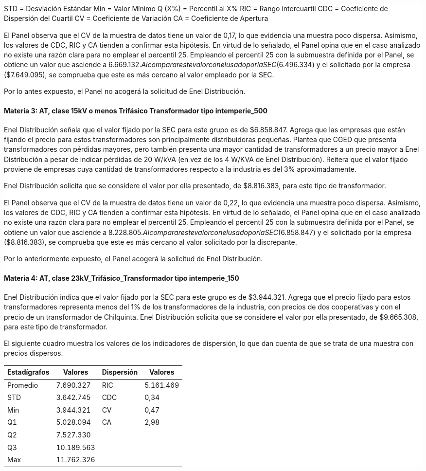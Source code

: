 STD = Desviación Estándar
Min = Valor Mínimo
Q (X%) = Percentil al X%
RIC = Rango intercuartil
CDC = Coeficiente de Dispersión del Cuartil
CV = Coeficiente de Variación
CA = Coeficiente de Apertura

El Panel observa que el CV de la muestra de datos tiene un valor de 0,17, lo que evidencia una muestra poco dispersa. Asimismo, los valores de CDC, RIC y CA tienden a confirmar esta hipótesis.
En virtud de lo señalado, el Panel opina que en el caso analizado no existe una razón clara para no emplear el percentil 25.
Empleando el percentil 25 con la submuestra definida por el Panel, se obtiene un valor que asciende a $6.669.132. Al comparar este valor con el usado por la SEC ($6.496.334) y el solicitado por la empresa ($7.649.095), se comprueba que este es más cercano al valor empleado por la SEC.

Por lo antes expuesto, el Panel no acogerá la solicitud de Enel Distribución.

#### Materia 3: AT, clase 15kV o menos Trifásico Transformador tipo intemperie_500

Enel Distribución señala que el valor fijado por la SEC para este grupo es de $6.858.847. Agrega que las empresas que están fijando el precio para estos transformadores son principalmente distribuidoras pequeñas. Plantea que CGED que presenta transformadores con pérdidas mayores, pero también presenta una mayor cantidad de transformadores a un precio mayor a Enel Distribución a pesar de indicar pérdidas de 20 W/kVA (en vez de los 4 W/KVA de Enel Distribución). Reitera que el valor fijado proviene de empresas cuya cantidad de transformadores respecto a la industria es del 3% aproximadamente.

Enel Distribución solicita que se considere el valor por ella presentado, de $8.816.383, para este tipo de transformador.

El Panel observa que el CV de la muestra de datos tiene un valor de 0,22, lo que evidencia una muestra poco dispersa. Asimismo, los valores de CDC, RIC y CA tienden a confirmar esta hipótesis.
En virtud de lo señalado, el Panel opina que en el caso analizado no existe una razón clara para no emplear el percentil 25.
Empleando el percentil 25 con la submuestra definida por el Panel, se obtiene un valor que asciende a $8.228.805. Al comparar este valor con el usado por la SEC ($6.858.847) y el solicitado por la empresa ($8.816.383), se comprueba que este es más cercano al valor solicitado por la discrepante.

Por lo anteriormente expuesto, el Panel acogerá la solicitud de Enel Distribución.

#### Materia 4: AT, clase 23kV_Trifásico_Transformador tipo intemperie_150

Enel Distribución indica que el valor fijado por la SEC para este grupo es de $3.944.321. Agrega que el precio fijado para estos transformadores representa menos del 1% de los transformadores de la industria, con precios de dos cooperativas y con el precio de un transformador de Chilquinta. Enel Distribución solicita que se considere el valor por ella presentado, de $9.665.308, para este tipo de transformador.

El siguiente cuadro muestra los valores de los indicadores de dispersión, lo que dan cuenta de que se trata de una muestra con precios dispersos.

| Estadígrafos | Valores    | Dispersión | Valores   |
| ------------ | ---------- | ---------- | --------- |
| Promedio     | 7.690.327  | RIC        | 5.161.469 |
| STD          | 3.642.745  | CDC        | 0,34      |
| Min          | 3.944.321  | CV         | 0,47      |
| Q1           | 5.028.094  | CA         | 2,98      |
| Q2           | 7.527.330  |            |           |
| Q3           | 10.189.563 |            |           |
| Max          | 11.762.326 |            |           |

